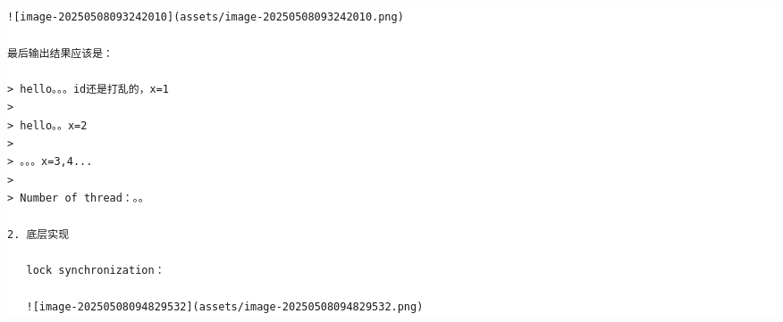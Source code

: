     ![image-20250508093242010](assets/image-20250508093242010.png)

    最后输出结果应该是：

    > hello。。。id还是打乱的，x=1
    >
    > hello。。x=2
    >
    > 。。。x=3,4...
    >
    > Number of thread：。。

    2. 底层实现

       lock synchronization：

       ![image-20250508094829532](assets/image-20250508094829532.png)
